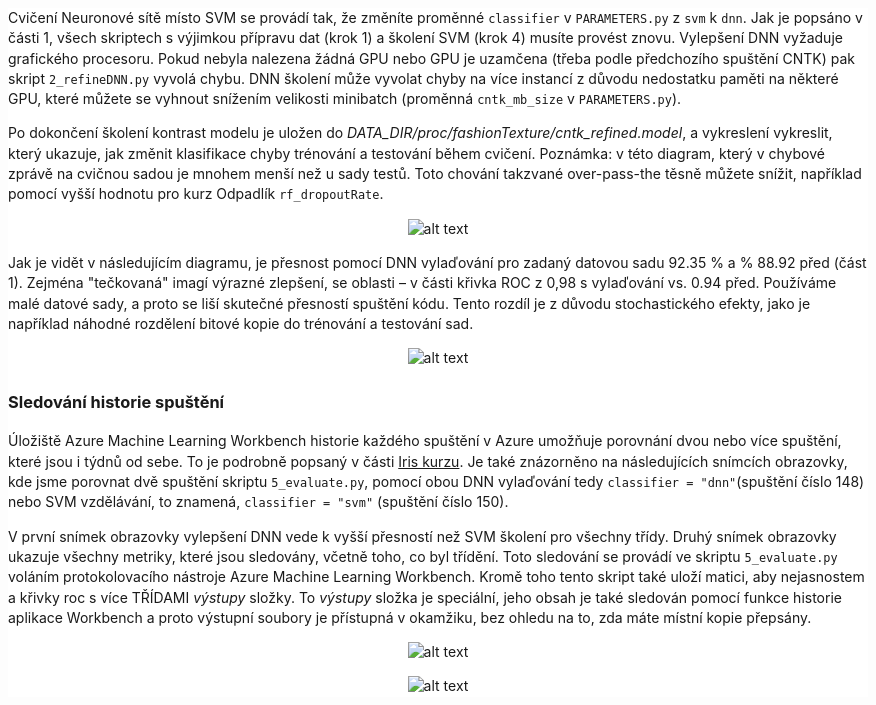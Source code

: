 Cvičení Neuronové sítě místo SVM se provádí tak, že změníte proměnné `classifier` v `PARAMETERS.py` z `svm` k `dnn`. Jak je popsáno v části 1, všech skriptech s výjimkou přípravu dat (krok 1) a školení SVM (krok 4) musíte provést znovu. Vylepšení DNN vyžaduje grafického procesoru. Pokud nebyla nalezena žádná GPU nebo GPU je uzamčena (třeba podle předchozího spuštění CNTK) pak skript `2_refineDNN.py` vyvolá chybu. DNN školení může vyvolat chyby na více instancí z důvodu nedostatku paměti na některé GPU, které můžete se vyhnout snížením velikosti minibatch (proměnná `cntk_mb_size` v `PARAMETERS.py`).

Po dokončení školení kontrast modelu je uložen do *DATA_DIR/proc/fashionTexture/cntk_refined.model*, a vykreslení vykreslit, který ukazuje, jak změnit klasifikace chyby trénování a testování během cvičení. Poznámka: v této diagram, který v chybové zprávě na cvičnou sadou je mnohem menší než u sady testů. Toto chování takzvané over-pass-the těsně můžete snížit, například pomocí vyšší hodnotu pro kurz Odpadlík `rf_dropoutRate`.
<p align="center">
<img src="media/scenario-image-classification-using-cntk/output_script_3_plot.png" alt="alt text" height="300"/>
</p>

Jak je vidět v následujícím diagramu, je přesnost pomocí DNN vylaďování pro zadaný datovou sadu 92.35 % a % 88.92 před (část 1). Zejména "tečkovaná" imagí výrazné zlepšení, se oblasti – v části křivka ROC z 0,98 s vylaďování vs. 0.94 před. Používáme malé datové sady, a proto se liší skutečné přesností spuštění kódu. Tento rozdíl je z důvodu stochastického efekty, jako je například náhodné rozdělení bitové kopie do trénování a testování sad.
<p align="center">
<img src="media/scenario-image-classification-using-cntk/roc_confMat_dnn.jpg" alt="alt text" width="700"/>
</p>

### <a name="run-history-tracking"></a>Sledování historie spuštění

Úložiště Azure Machine Learning Workbench historie každého spuštění v Azure umožňuje porovnání dvou nebo více spuštění, které jsou i týdnů od sebe. To je podrobně popsaný v části [Iris kurzu](tutorial-classifying-iris-part-2.md). Je také znázorněno na následujících snímcích obrazovky, kde jsme porovnat dvě spuštění skriptu `5_evaluate.py`, pomocí obou DNN vylaďování tedy `classifier = "dnn"`(spuštění číslo 148) nebo SVM vzdělávání, to znamená, `classifier = "svm"` (spuštění číslo 150).

V první snímek obrazovky vylepšení DNN vede k vyšší přesností než SVM školení pro všechny třídy. Druhý snímek obrazovky ukazuje všechny metriky, které jsou sledovány, včetně toho, co byl třídění. Toto sledování se provádí ve skriptu `5_evaluate.py` voláním protokolovacího nástroje Azure Machine Learning Workbench. Kromě toho tento skript také uloží matici, aby nejasnostem a křivky roc s více TŘÍDAMI *výstupy* složky. To *výstupy* složka je speciální, jeho obsah je také sledován pomocí funkce historie aplikace Workbench a proto výstupní soubory je přístupná v okamžiku, bez ohledu na to, zda máte místní kopie přepsány.

<p align="center">
<img src="media/scenario-image-classification-using-cntk/run_comparison1.jpg" alt="alt text" width="700"/>
</p>

<p align="center">
<img src="media/scenario-image-classification-using-cntk/run_comparison2b.jpg" alt="alt text" width="700"/>
</p>


